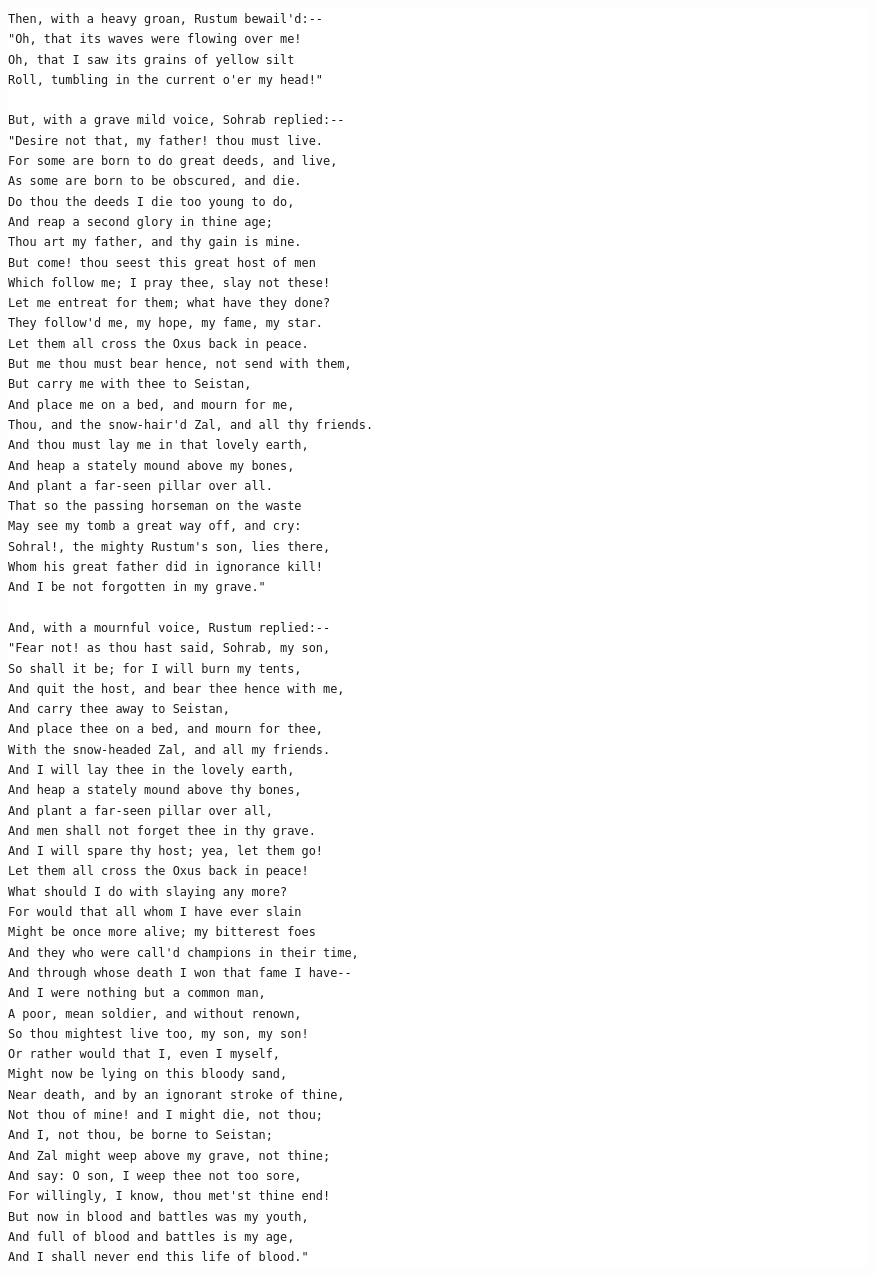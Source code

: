 ```
Then, with a heavy groan, Rustum bewail'd:--
"Oh, that its waves were flowing over me!
Oh, that I saw its grains of yellow silt
Roll, tumbling in the current o'er my head!"

But, with a grave mild voice, Sohrab replied:--
"Desire not that, my father! thou must live.
For some are born to do great deeds, and live,
As some are born to be obscured, and die.
Do thou the deeds I die too young to do,
And reap a second glory in thine age;
Thou art my father, and thy gain is mine.
But come! thou seest this great host of men
Which follow me; I pray thee, slay not these!
Let me entreat for them; what have they done?
They follow'd me, my hope, my fame, my star.
Let them all cross the Oxus back in peace.
But me thou must bear hence, not send with them,
But carry me with thee to Seistan,
And place me on a bed, and mourn for me,
Thou, and the snow-hair'd Zal, and all thy friends.
And thou must lay me in that lovely earth,
And heap a stately mound above my bones,
And plant a far-seen pillar over all.
That so the passing horseman on the waste
May see my tomb a great way off, and cry:
Sohral!, the mighty Rustum's son, lies there,
Whom his great father did in ignorance kill!
And I be not forgotten in my grave."

And, with a mournful voice, Rustum replied:--
"Fear not! as thou hast said, Sohrab, my son,
So shall it be; for I will burn my tents,
And quit the host, and bear thee hence with me,
And carry thee away to Seistan,
And place thee on a bed, and mourn for thee,
With the snow-headed Zal, and all my friends.
And I will lay thee in the lovely earth,
And heap a stately mound above thy bones,
And plant a far-seen pillar over all,
And men shall not forget thee in thy grave.
And I will spare thy host; yea, let them go!
Let them all cross the Oxus back in peace!
What should I do with slaying any more?
For would that all whom I have ever slain
Might be once more alive; my bitterest foes
And they who were call'd champions in their time,
And through whose death I won that fame I have--
And I were nothing but a common man,
A poor, mean soldier, and without renown,
So thou mightest live too, my son, my son!
Or rather would that I, even I myself,
Might now be lying on this bloody sand,
Near death, and by an ignorant stroke of thine,
Not thou of mine! and I might die, not thou;
And I, not thou, be borne to Seistan;
And Zal might weep above my grave, not thine;
And say: O son, I weep thee not too sore,
For willingly, I know, thou met'st thine end!
But now in blood and battles was my youth,
And full of blood and battles is my age,
And I shall never end this life of blood."

```